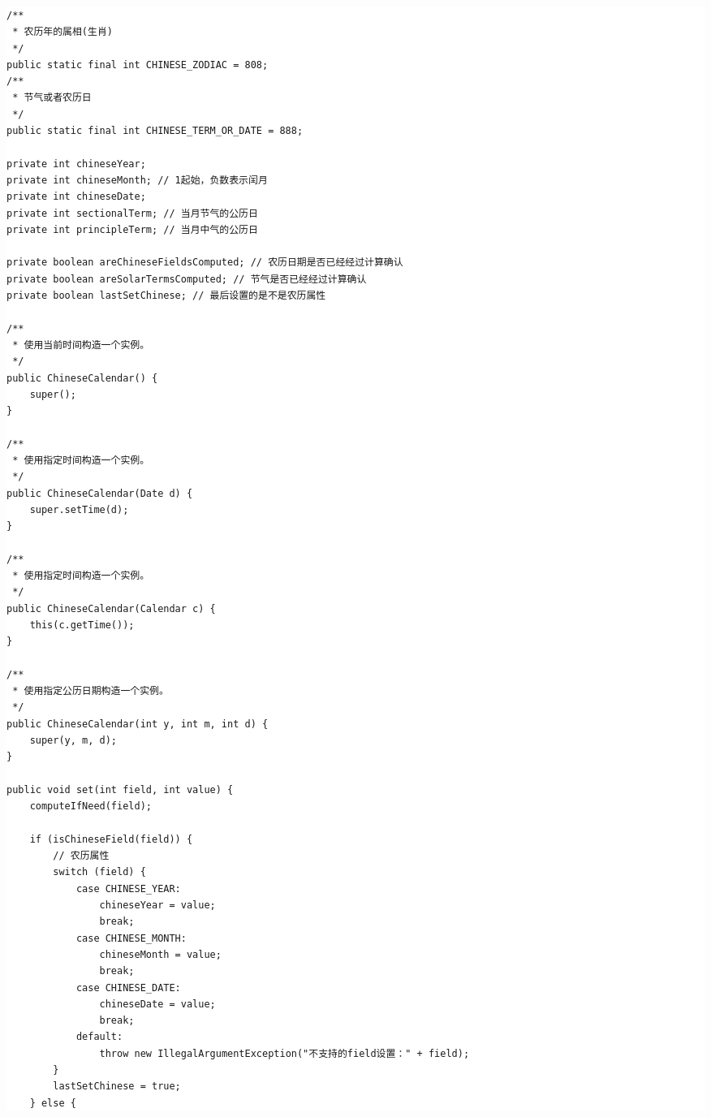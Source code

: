     /**
     * 农历年的属相(生肖)
     */
    public static final int CHINESE_ZODIAC = 808;
    /**
     * 节气或者农历日
     */
    public static final int CHINESE_TERM_OR_DATE = 888;

    private int chineseYear;
    private int chineseMonth; // 1起始，负数表示闰月
    private int chineseDate;
    private int sectionalTerm; // 当月节气的公历日
    private int principleTerm; // 当月中气的公历日

    private boolean areChineseFieldsComputed; // 农历日期是否已经经过计算确认
    private boolean areSolarTermsComputed; // 节气是否已经经过计算确认
    private boolean lastSetChinese; // 最后设置的是不是农历属性

    /**
     * 使用当前时间构造一个实例。
     */
    public ChineseCalendar() {
        super();
    }

    /**
     * 使用指定时间构造一个实例。
     */
    public ChineseCalendar(Date d) {
        super.setTime(d);
    }

    /**
     * 使用指定时间构造一个实例。
     */
    public ChineseCalendar(Calendar c) {
        this(c.getTime());
    }

    /**
     * 使用指定公历日期构造一个实例。
     */
    public ChineseCalendar(int y, int m, int d) {
        super(y, m, d);
    }

    public void set(int field, int value) {
        computeIfNeed(field);

        if (isChineseField(field)) {
            // 农历属性
            switch (field) {
                case CHINESE_YEAR:
                    chineseYear = value;
                    break;
                case CHINESE_MONTH:
                    chineseMonth = value;
                    break;
                case CHINESE_DATE:
                    chineseDate = value;
                    break;
                default:
                    throw new IllegalArgumentException("不支持的field设置：" + field);
            }
            lastSetChinese = true;
        } else {